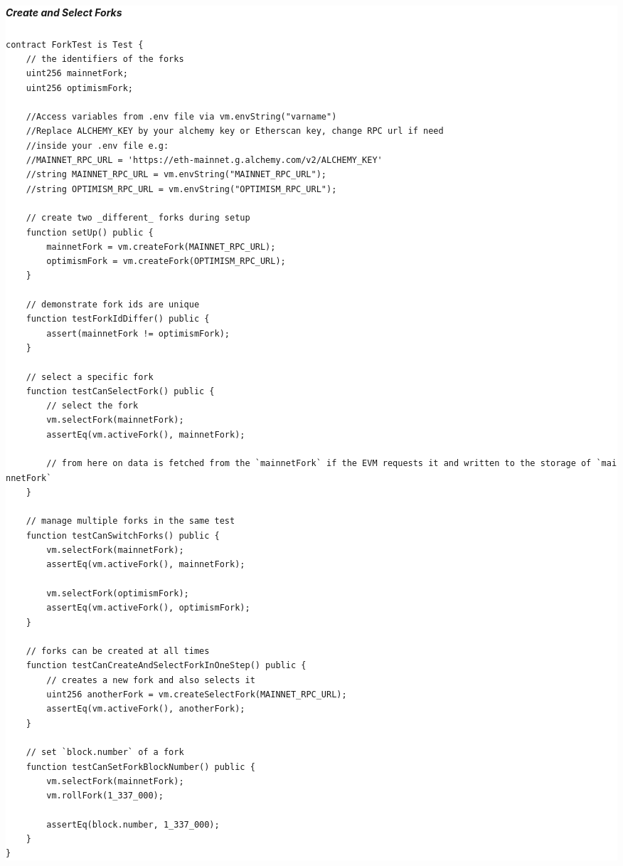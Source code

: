 ##### Create and Select Forks

```solidity
contract ForkTest is Test {
    // the identifiers of the forks
    uint256 mainnetFork;
    uint256 optimismFork;

    //Access variables from .env file via vm.envString("varname")
    //Replace ALCHEMY_KEY by your alchemy key or Etherscan key, change RPC url if need
    //inside your .env file e.g:
    //MAINNET_RPC_URL = 'https://eth-mainnet.g.alchemy.com/v2/ALCHEMY_KEY'
    //string MAINNET_RPC_URL = vm.envString("MAINNET_RPC_URL");
    //string OPTIMISM_RPC_URL = vm.envString("OPTIMISM_RPC_URL");

    // create two _different_ forks during setup
    function setUp() public {
        mainnetFork = vm.createFork(MAINNET_RPC_URL);
        optimismFork = vm.createFork(OPTIMISM_RPC_URL);
    }

    // demonstrate fork ids are unique
    function testForkIdDiffer() public {
        assert(mainnetFork != optimismFork);
    }

    // select a specific fork
    function testCanSelectFork() public {
        // select the fork
        vm.selectFork(mainnetFork);
        assertEq(vm.activeFork(), mainnetFork);

        // from here on data is fetched from the `mainnetFork` if the EVM requests it and written to the storage of `mainnetFork`
    }

    // manage multiple forks in the same test
    function testCanSwitchForks() public {
        vm.selectFork(mainnetFork);
        assertEq(vm.activeFork(), mainnetFork);

        vm.selectFork(optimismFork);
        assertEq(vm.activeFork(), optimismFork);
    }

    // forks can be created at all times
    function testCanCreateAndSelectForkInOneStep() public {
        // creates a new fork and also selects it
        uint256 anotherFork = vm.createSelectFork(MAINNET_RPC_URL);
        assertEq(vm.activeFork(), anotherFork);
    }

    // set `block.number` of a fork
    function testCanSetForkBlockNumber() public {
        vm.selectFork(mainnetFork);
        vm.rollFork(1_337_000);

        assertEq(block.number, 1_337_000);
    }
}
```
